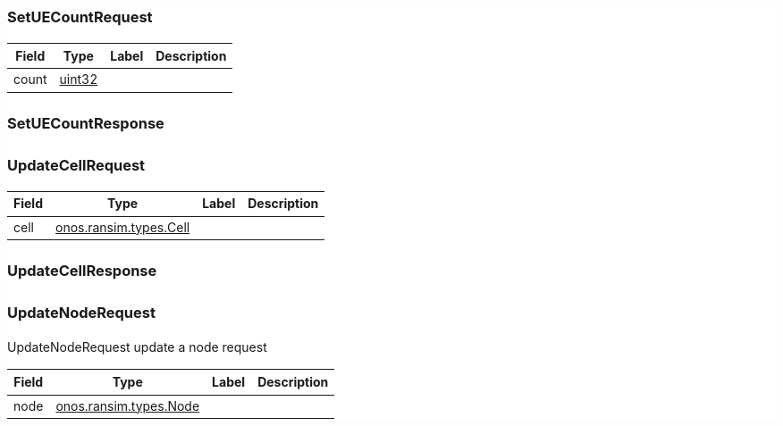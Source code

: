 




<a name="onos-ransim-model-SetUECountRequest"></a>

### SetUECountRequest



| Field | Type | Label | Description |
| ----- | ---- | ----- | ----------- |
| count | [uint32](#uint32) |  |  |






<a name="onos-ransim-model-SetUECountResponse"></a>

### SetUECountResponse







<a name="onos-ransim-model-UpdateCellRequest"></a>

### UpdateCellRequest



| Field | Type | Label | Description |
| ----- | ---- | ----- | ----------- |
| cell | [onos.ransim.types.Cell](#onos-ransim-types-Cell) |  |  |






<a name="onos-ransim-model-UpdateCellResponse"></a>

### UpdateCellResponse







<a name="onos-ransim-model-UpdateNodeRequest"></a>

### UpdateNodeRequest
UpdateNodeRequest update a node request


| Field | Type | Label | Description |
| ----- | ---- | ----- | ----------- |
| node | [onos.ransim.types.Node](#onos-ransim-types-Node) |  |  |

